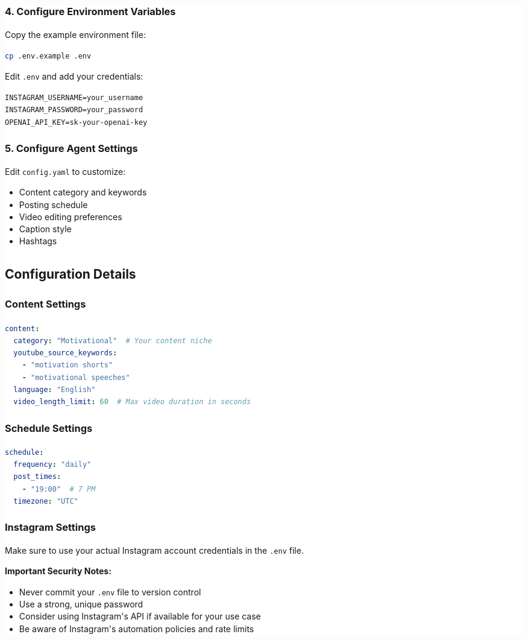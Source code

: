 ### 4. Configure Environment Variables

Copy the example environment file:
```bash
cp .env.example .env
```

Edit `.env` and add your credentials:
```
INSTAGRAM_USERNAME=your_username
INSTAGRAM_PASSWORD=your_password
OPENAI_API_KEY=sk-your-openai-key
```

### 5. Configure Agent Settings

Edit `config.yaml` to customize:
- Content category and keywords
- Posting schedule
- Video editing preferences
- Caption style
- Hashtags

## Configuration Details

### Content Settings

```yaml
content:
  category: "Motivational"  # Your content niche
  youtube_source_keywords:
    - "motivation shorts"
    - "motivational speeches"
  language: "English"
  video_length_limit: 60  # Max video duration in seconds
```

### Schedule Settings

```yaml
schedule:
  frequency: "daily"
  post_times:
    - "19:00"  # 7 PM
  timezone: "UTC"
```

### Instagram Settings

Make sure to use your actual Instagram account credentials in the `.env` file.

**Important Security Notes:**
- Never commit your `.env` file to version control
- Use a strong, unique password
- Consider using Instagram's API if available for your use case
- Be aware of Instagram's automation policies and rate limits
